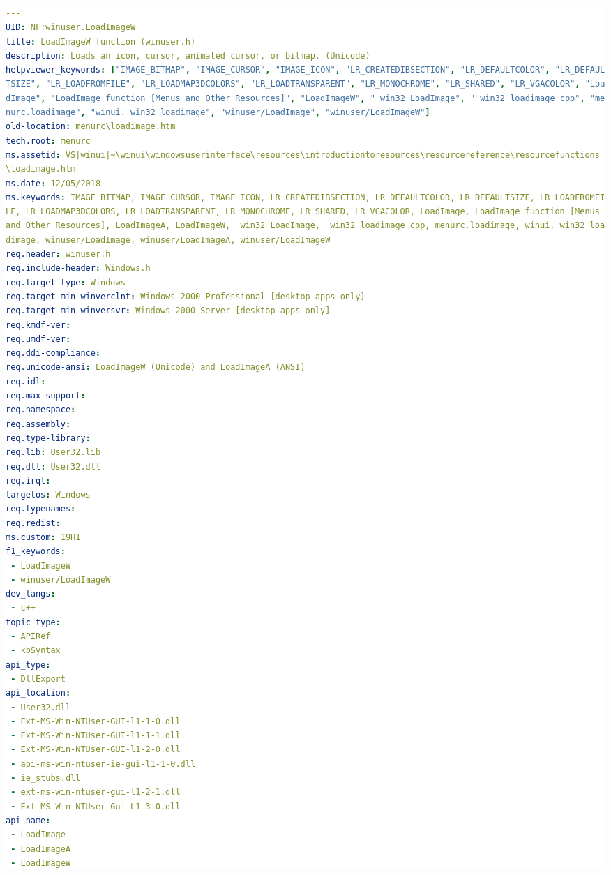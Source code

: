 ```yaml
---
UID: NF:winuser.LoadImageW
title: LoadImageW function (winuser.h)
description: Loads an icon, cursor, animated cursor, or bitmap. (Unicode)
helpviewer_keywords: ["IMAGE_BITMAP", "IMAGE_CURSOR", "IMAGE_ICON", "LR_CREATEDIBSECTION", "LR_DEFAULTCOLOR", "LR_DEFAULTSIZE", "LR_LOADFROMFILE", "LR_LOADMAP3DCOLORS", "LR_LOADTRANSPARENT", "LR_MONOCHROME", "LR_SHARED", "LR_VGACOLOR", "LoadImage", "LoadImage function [Menus and Other Resources]", "LoadImageW", "_win32_LoadImage", "_win32_loadimage_cpp", "menurc.loadimage", "winui._win32_loadimage", "winuser/LoadImage", "winuser/LoadImageW"]
old-location: menurc\loadimage.htm
tech.root: menurc
ms.assetid: VS|winui|~\winui\windowsuserinterface\resources\introductiontoresources\resourcereference\resourcefunctions\loadimage.htm
ms.date: 12/05/2018
ms.keywords: IMAGE_BITMAP, IMAGE_CURSOR, IMAGE_ICON, LR_CREATEDIBSECTION, LR_DEFAULTCOLOR, LR_DEFAULTSIZE, LR_LOADFROMFILE, LR_LOADMAP3DCOLORS, LR_LOADTRANSPARENT, LR_MONOCHROME, LR_SHARED, LR_VGACOLOR, LoadImage, LoadImage function [Menus and Other Resources], LoadImageA, LoadImageW, _win32_LoadImage, _win32_loadimage_cpp, menurc.loadimage, winui._win32_loadimage, winuser/LoadImage, winuser/LoadImageA, winuser/LoadImageW
req.header: winuser.h
req.include-header: Windows.h
req.target-type: Windows
req.target-min-winverclnt: Windows 2000 Professional [desktop apps only]
req.target-min-winversvr: Windows 2000 Server [desktop apps only]
req.kmdf-ver: 
req.umdf-ver: 
req.ddi-compliance: 
req.unicode-ansi: LoadImageW (Unicode) and LoadImageA (ANSI)
req.idl: 
req.max-support: 
req.namespace: 
req.assembly: 
req.type-library: 
req.lib: User32.lib
req.dll: User32.dll
req.irql: 
targetos: Windows
req.typenames: 
req.redist: 
ms.custom: 19H1
f1_keywords:
 - LoadImageW
 - winuser/LoadImageW
dev_langs:
 - c++
topic_type:
 - APIRef
 - kbSyntax
api_type:
 - DllExport
api_location:
 - User32.dll
 - Ext-MS-Win-NTUser-GUI-l1-1-0.dll
 - Ext-MS-Win-NTUser-GUI-l1-1-1.dll
 - Ext-MS-Win-NTUser-GUI-l1-2-0.dll
 - api-ms-win-ntuser-ie-gui-l1-1-0.dll
 - ie_stubs.dll
 - ext-ms-win-ntuser-gui-l1-2-1.dll
 - Ext-MS-Win-NTUser-Gui-L1-3-0.dll
api_name:
 - LoadImage
 - LoadImageA
 - LoadImageW
```